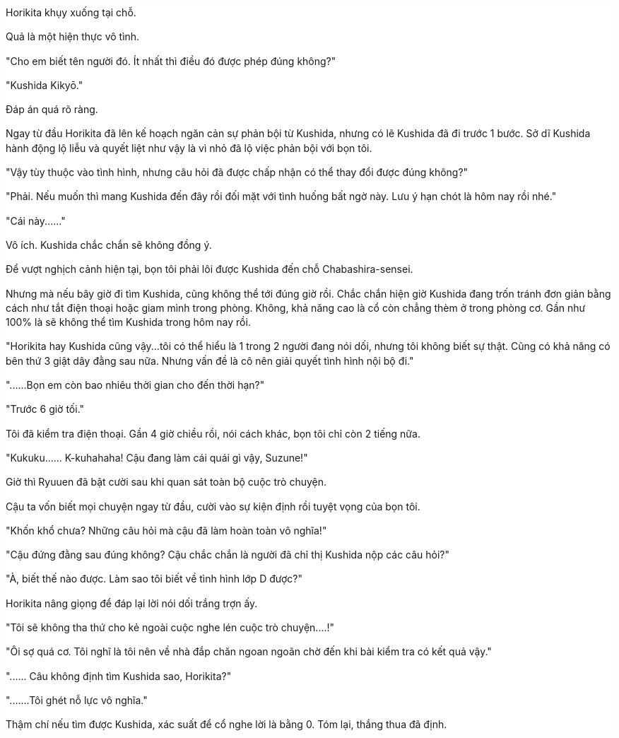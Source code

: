 Horikita khụy xuống tại chỗ.

Quả là một hiện thực vô tình.

"Cho em biết tên người đó. Ít nhất thì điều đó được phép đúng không?"

"Kushida Kikyō."

Đáp án quá rõ ràng.

Ngay từ đầu Horikita đã lên kế hoạch ngăn cản sự phản bội từ Kushida, nhưng có lẽ Kushida đã đi trước 1 bước. Sở dĩ Kushida hành động lộ liễu và quyết liệt như vậy là vì nhỏ đã lộ việc phản bội với bọn tôi.

\"Vậy tùy thuộc vào tình hình, nhưng câu hỏi đã được chấp nhận có thể thay đổi được đúng không?\"

\"Phải. Nếu muốn thì mang Kushida đến đây rồi đối mặt với tình huống bất ngờ này. Lưu ý hạn chót là hôm nay rồi nhé.\"

"Cái này......"

Vô ích. Kushida chắc chắn sẽ không đồng ý.

Để vượt nghịch cảnh hiện tại, bọn tôi phải lôi được Kushida đến chỗ Chabashira-sensei.

Nhưng mà nếu bây giờ đi tìm Kushida, cũng không thể tới đúng giờ rồi. Chắc chắn hiện giờ Kushida đang trốn tránh đơn giản bằng cách như tắt điện thoại hoặc giam mình trong phòng. Không, khả năng cao là cổ còn chẳng thèm ở trong phòng cơ. Gần như 100% là sẽ không thể tìm Kushida trong hôm nay rồi.

\"Horikita hay Kushida cũng vậy\...tôi có thể hiểu là 1 trong 2 người đang nói dối, nhưng tôi không biết sự thật. Cũng có khả năng có bên thứ 3 giật dây đằng sau nữa. Nhưng vấn đề là cô nên giải quyết tình hình nội bộ đi.\"

\"\...\...Bọn em còn bao nhiêu thời gian cho đến thời hạn?\"

"Trước 6 giờ tối."

Tôi đã kiểm tra điện thoại. Gần 4 giờ chiều rồi, nói cách khác, bọn tôi chỉ còn 2 tiếng nữa.

"Kukuku...... K-kuhahaha! Cậu đang làm cái quái gì vậy, Suzune!"

Giờ thì Ryuuen đã bật cười sau khi quan sát toàn bộ cuộc trò chuyện.

Cậu ta vốn biết mọi chuyện ngay từ đầu, cười vào sự kiện định rồi tuyệt vọng của bọn tôi.

"Khốn khổ chưa? Những câu hỏi mà cậu đã làm hoàn toàn vô nghĩa!"

\"Cậu đứng đằng sau đúng không? Cậu chắc chắn là người đã chỉ thị Kushida nộp các câu hỏi?\"

\"À, biết thế nào được. Làm sao tôi biết về tình hình lớp D được?\"

Horikita nâng giọng để đáp lại lời nói dối trắng trợn ấy.

\"Tôi sẽ không tha thứ cho kẻ ngoài cuộc nghe lén cuộc trò chuyện\....!\"

\"Ôi sợ quá cơ. Tôi nghĩ là tôi nên về nhà đắp chăn ngoan ngoãn chờ đến khi bài kiểm tra có kết quả vậy.\"

"...... Câu không định tìm Kushida sao, Horikita?"

".......Tôi ghét nỗ lực vô nghĩa."

Thậm chí nếu tìm được Kushida, xác suất để cổ nghe lời là bằng 0. Tóm lại, thắng thua đã định.
